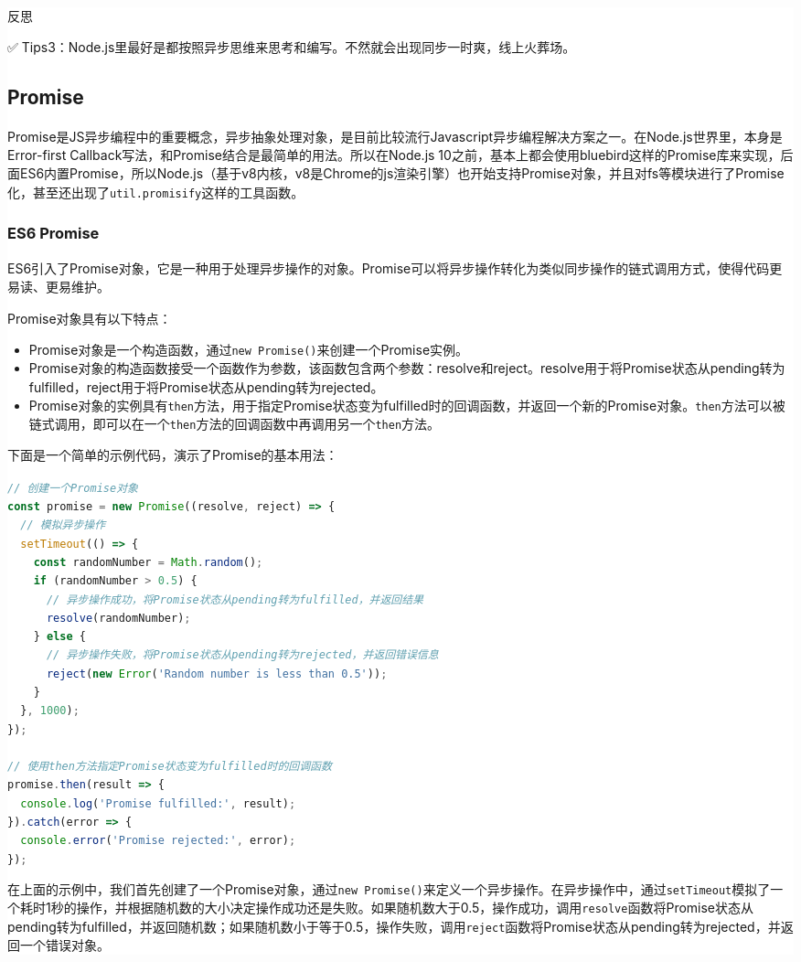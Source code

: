 </aside>

反思

<aside>
✅ Tips3：Node.js里最好是都按照异步思维来思考和编写。不然就会出现同步一时爽，线上火葬场。

</aside>

## Promise

Promise是JS异步编程中的重要概念，异步抽象处理对象，是目前比较流行Javascript异步编程解决方案之一。在Node.js世界里，本身是Error-first Callback写法，和Promise结合是最简单的用法。所以在Node.js 10之前，基本上都会使用bluebird这样的Promise库来实现，后面ES6内置Promise，所以Node.js（基于v8内核，v8是Chrome的js渲染引擎）也开始支持Promise对象，并且对fs等模块进行了Promise化，甚至还出现了`util.promisify`这样的工具函数。

### ES6 Promise

ES6引入了Promise对象，它是一种用于处理异步操作的对象。Promise可以将异步操作转化为类似同步操作的链式调用方式，使得代码更易读、更易维护。

Promise对象具有以下特点：

- Promise对象是一个构造函数，通过`new Promise()`来创建一个Promise实例。
- Promise对象的构造函数接受一个函数作为参数，该函数包含两个参数：resolve和reject。resolve用于将Promise状态从pending转为fulfilled，reject用于将Promise状态从pending转为rejected。
- Promise对象的实例具有`then`方法，用于指定Promise状态变为fulfilled时的回调函数，并返回一个新的Promise对象。`then`方法可以被链式调用，即可以在一个`then`方法的回调函数中再调用另一个`then`方法。

下面是一个简单的示例代码，演示了Promise的基本用法：

```jsx
// 创建一个Promise对象
const promise = new Promise((resolve, reject) => {
  // 模拟异步操作
  setTimeout(() => {
    const randomNumber = Math.random();
    if (randomNumber > 0.5) {
      // 异步操作成功，将Promise状态从pending转为fulfilled，并返回结果
      resolve(randomNumber);
    } else {
      // 异步操作失败，将Promise状态从pending转为rejected，并返回错误信息
      reject(new Error('Random number is less than 0.5'));
    }
  }, 1000);
});

// 使用then方法指定Promise状态变为fulfilled时的回调函数
promise.then(result => {
  console.log('Promise fulfilled:', result);
}).catch(error => {
  console.error('Promise rejected:', error);
});

```

在上面的示例中，我们首先创建了一个Promise对象，通过`new Promise()`来定义一个异步操作。在异步操作中，通过`setTimeout`模拟了一个耗时1秒的操作，并根据随机数的大小决定操作成功还是失败。如果随机数大于0.5，操作成功，调用`resolve`函数将Promise状态从pending转为fulfilled，并返回随机数；如果随机数小于等于0.5，操作失败，调用`reject`函数将Promise状态从pending转为rejected，并返回一个错误对象。
